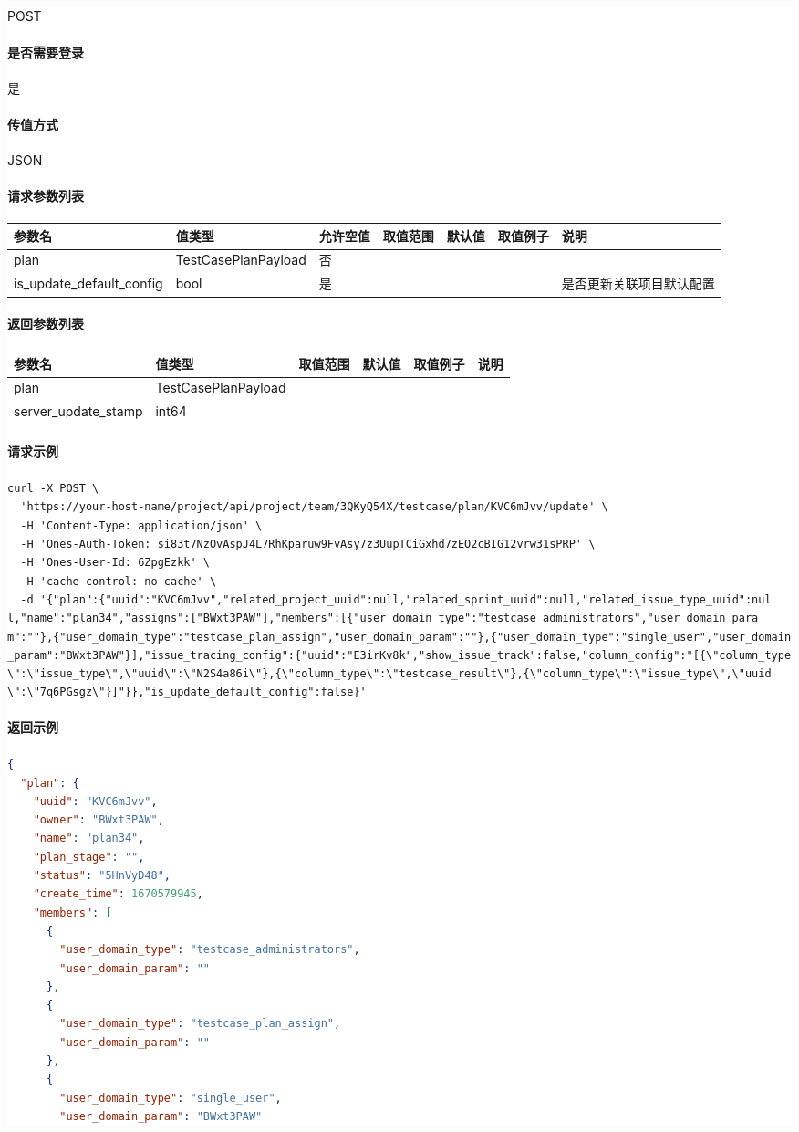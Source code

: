 POST

#### 是否需要登录

是

#### 传值方式

JSON

#### 请求参数列表

| 参数名                   | 值类型              | 允许空值 | 取值范围 | 默认值 | 取值例子 | 说明                     |
| :----------------------- | :------------------ | :------- | :------- | :----- | :------- | :----------------------- |
| plan                     | TestCasePlanPayload | 否       |          |        |          |                          |
| is_update_default_config | bool                | 是       |          |        |          | 是否更新关联项目默认配置 |

#### 返回参数列表

| 参数名              | 值类型              | 取值范围 | 默认值 | 取值例子 | 说明 |
| :------------------ | :------------------ | :------- | :----- | :------- | :--- |
| plan                | TestCasePlanPayload |          |        |          |      |
| server_update_stamp | int64               |          |        |          |      |

#### 请求示例

```curl
curl -X POST \
  'https://your-host-name/project/api/project/team/3QKyQ54X/testcase/plan/KVC6mJvv/update' \
  -H 'Content-Type: application/json' \
  -H 'Ones-Auth-Token: si83t7NzOvAspJ4L7RhKparuw9FvAsy7z3UupTCiGxhd7zEO2cBIG12vrw31sPRP' \
  -H 'Ones-User-Id: 6ZpgEzkk' \
  -H 'cache-control: no-cache' \
  -d '{"plan":{"uuid":"KVC6mJvv","related_project_uuid":null,"related_sprint_uuid":null,"related_issue_type_uuid":null,"name":"plan34","assigns":["BWxt3PAW"],"members":[{"user_domain_type":"testcase_administrators","user_domain_param":""},{"user_domain_type":"testcase_plan_assign","user_domain_param":""},{"user_domain_type":"single_user","user_domain_param":"BWxt3PAW"}],"issue_tracing_config":{"uuid":"E3irKv8k","show_issue_track":false,"column_config":"[{\"column_type\":\"issue_type\",\"uuid\":\"N2S4a86i\"},{\"column_type\":\"testcase_result\"},{\"column_type\":\"issue_type\",\"uuid\":\"7q6PGsgz\"}]"}},"is_update_default_config":false}'
```

#### 返回示例

```json
{
  "plan": {
    "uuid": "KVC6mJvv",
    "owner": "BWxt3PAW",
    "name": "plan34",
    "plan_stage": "",
    "status": "5HnVyD48",
    "create_time": 1670579945,
    "members": [
      {
        "user_domain_type": "testcase_administrators",
        "user_domain_param": ""
      },
      {
        "user_domain_type": "testcase_plan_assign",
        "user_domain_param": ""
      },
      {
        "user_domain_type": "single_user",
        "user_domain_param": "BWxt3PAW"
```
